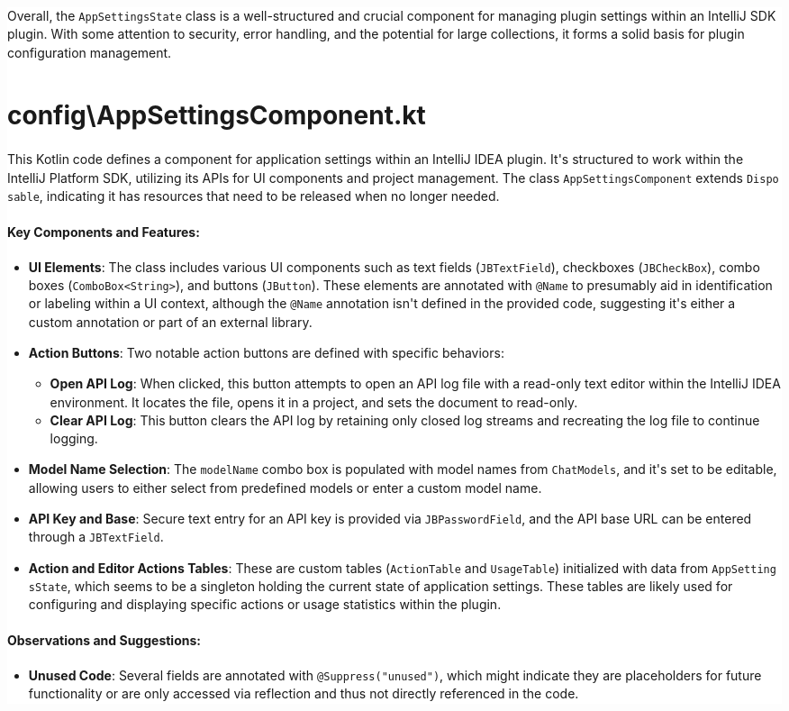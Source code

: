 Overall, the `AppSettingsState` class is a well-structured and crucial component for managing plugin settings within an
IntelliJ SDK plugin. With some attention to security, error handling, and the potential for large collections, it forms
a solid basis for plugin configuration management.

# config\AppSettingsComponent.kt

This Kotlin code defines a component for application settings within an IntelliJ IDEA plugin. It's structured to work
within the IntelliJ Platform SDK, utilizing its APIs for UI components and project management. The
class `AppSettingsComponent` extends `Disposable`, indicating it has resources that need to be released when no longer
needed.

#### Key Components and Features:

- **UI Elements**: The class includes various UI components such as text fields (`JBTextField`),
  checkboxes (`JBCheckBox`), combo boxes (`ComboBox<String>`), and buttons (`JButton`). These elements are annotated
  with `@Name` to presumably aid in identification or labeling within a UI context, although the `@Name` annotation
  isn't defined in the provided code, suggesting it's either a custom annotation or part of an external library.

- **Action Buttons**: Two notable action buttons are defined with specific behaviors:
    - **Open API Log**: When clicked, this button attempts to open an API log file with a read-only text editor within
      the IntelliJ IDEA environment. It locates the file, opens it in a project, and sets the document to read-only.
    - **Clear API Log**: This button clears the API log by retaining only closed log streams and recreating the log file
      to continue logging.

- **Model Name Selection**: The `modelName` combo box is populated with model names from `ChatModels`, and it's set to
  be editable, allowing users to either select from predefined models or enter a custom model name.

- **API Key and Base**: Secure text entry for an API key is provided via `JBPasswordField`, and the API base URL can be
  entered through a `JBTextField`.

- **Action and Editor Actions Tables**: These are custom tables (`ActionTable` and `UsageTable`) initialized with data
  from `AppSettingsState`, which seems to be a singleton holding the current state of application settings. These tables
  are likely used for configuring and displaying specific actions or usage statistics within the plugin.

#### Observations and Suggestions:

- **Unused Code**: Several fields are annotated with `@Suppress("unused")`, which might indicate they are placeholders
  for future functionality or are only accessed via reflection and thus not directly referenced in the code.
